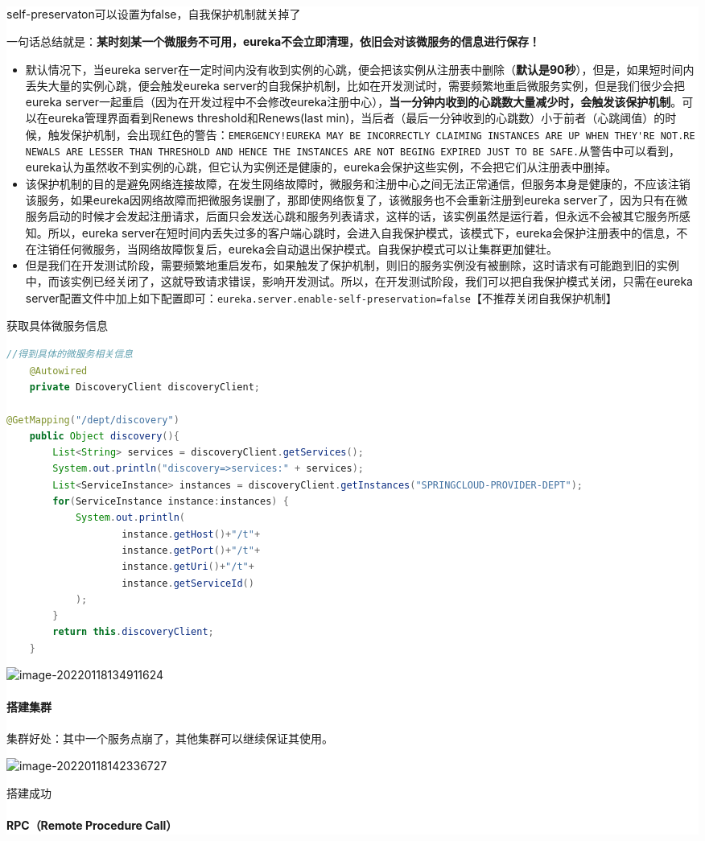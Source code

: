 self-preservaton可以设置为false，自我保护机制就关掉了

一句话总结就是：**某时刻某一个微服务不可用，eureka不会立即清理，依旧会对该微服务的信息进行保存！**

- 默认情况下，当eureka server在一定时间内没有收到实例的心跳，便会把该实例从注册表中删除（**默认是90秒**），但是，如果短时间内丢失大量的实例心跳，便会触发eureka server的自我保护机制，比如在开发测试时，需要频繁地重启微服务实例，但是我们很少会把eureka server一起重启（因为在开发过程中不会修改eureka注册中心），**当一分钟内收到的心跳数大量减少时，会触发该保护机制**。可以在eureka管理界面看到Renews threshold和Renews(last min)，当后者（最后一分钟收到的心跳数）小于前者（心跳阈值）的时候，触发保护机制，会出现红色的警告：`EMERGENCY!EUREKA MAY BE INCORRECTLY CLAIMING INSTANCES ARE UP WHEN THEY'RE NOT.RENEWALS ARE LESSER THAN THRESHOLD AND HENCE THE INSTANCES ARE NOT BEGING EXPIRED JUST TO BE SAFE.`从警告中可以看到，eureka认为虽然收不到实例的心跳，但它认为实例还是健康的，eureka会保护这些实例，不会把它们从注册表中删掉。
- 该保护机制的目的是避免网络连接故障，在发生网络故障时，微服务和注册中心之间无法正常通信，但服务本身是健康的，不应该注销该服务，如果eureka因网络故障而把微服务误删了，那即使网络恢复了，该微服务也不会重新注册到eureka server了，因为只有在微服务启动的时候才会发起注册请求，后面只会发送心跳和服务列表请求，这样的话，该实例虽然是运行着，但永远不会被其它服务所感知。所以，eureka server在短时间内丢失过多的客户端心跳时，会进入自我保护模式，该模式下，eureka会保护注册表中的信息，不在注销任何微服务，当网络故障恢复后，eureka会自动退出保护模式。自我保护模式可以让集群更加健壮。
- 但是我们在开发测试阶段，需要频繁地重启发布，如果触发了保护机制，则旧的服务实例没有被删除，这时请求有可能跑到旧的实例中，而该实例已经关闭了，这就导致请求错误，影响开发测试。所以，在开发测试阶段，我们可以把自我保护模式关闭，只需在eureka server配置文件中加上如下配置即可：`eureka.server.enable-self-preservation=false`【不推荐关闭自我保护机制】

获取具体微服务信息

```java
//得到具体的微服务相关信息
    @Autowired
    private DiscoveryClient discoveryClient;

@GetMapping("/dept/discovery")
    public Object discovery(){
        List<String> services = discoveryClient.getServices();
        System.out.println("discovery=>services:" + services);
        List<ServiceInstance> instances = discoveryClient.getInstances("SPRINGCLOUD-PROVIDER-DEPT");
        for(ServiceInstance instance:instances) {
            System.out.println(
                    instance.getHost()+"/t"+
                    instance.getPort()+"/t"+
                    instance.getUri()+"/t"+
                    instance.getServiceId()
            );
        }
        return this.discoveryClient;
    }
```

![image-20220118134911624](C:\Users\L\AppData\Roaming\Typora\typora-user-images\image-20220118134911624.png)

#### 搭建集群

集群好处：其中一个服务点崩了，其他集群可以继续保证其使用。

![image-20220118142336727](C:\Users\L\AppData\Roaming\Typora\typora-user-images\image-20220118142336727.png)

搭建成功

#### **RPC**（Remote Procedure Call）

